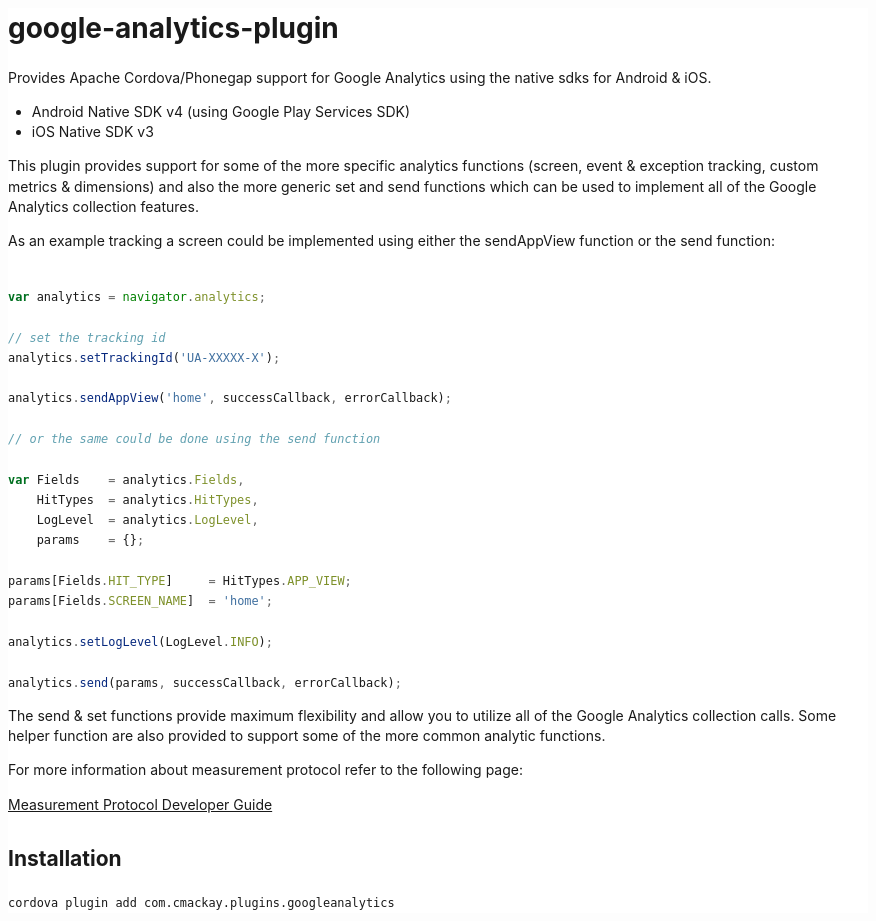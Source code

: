 google-analytics-plugin
=======================

Provides Apache Cordova/Phonegap support for Google Analytics using the native sdks for Android &amp; iOS.

 * Android Native SDK v4 (using Google Play Services SDK)
 * iOS Native SDK v3

This plugin provides support for some of the more specific analytics functions (screen, event & exception tracking, custom metrics & dimensions) and also the more generic set and send functions which can be used to implement all of the Google Analytics collection features.

As an example tracking a screen could be implemented using either the sendAppView function or the send function:

```js

var analytics = navigator.analytics;

// set the tracking id
analytics.setTrackingId('UA-XXXXX-X');

analytics.sendAppView('home', successCallback, errorCallback);

// or the same could be done using the send function

var Fields    = analytics.Fields,
    HitTypes  = analytics.HitTypes,
    LogLevel  = analytics.LogLevel,
    params    = {};

params[Fields.HIT_TYPE]     = HitTypes.APP_VIEW;
params[Fields.SCREEN_NAME]  = 'home';

analytics.setLogLevel(LogLevel.INFO);

analytics.send(params, successCallback, errorCallback);

```

The send & set functions provide maximum flexibility and allow you to utilize all of the Google Analytics collection calls. Some helper function are also provided to support some of the more common analytic functions.

For more information about measurement protocol refer to the following page:

[Measurement Protocol Developer Guide](https://developers.google.com/analytics/devguides/collection/protocol/v1/devguide)

## Installation
```
cordova plugin add com.cmackay.plugins.googleanalytics
```
